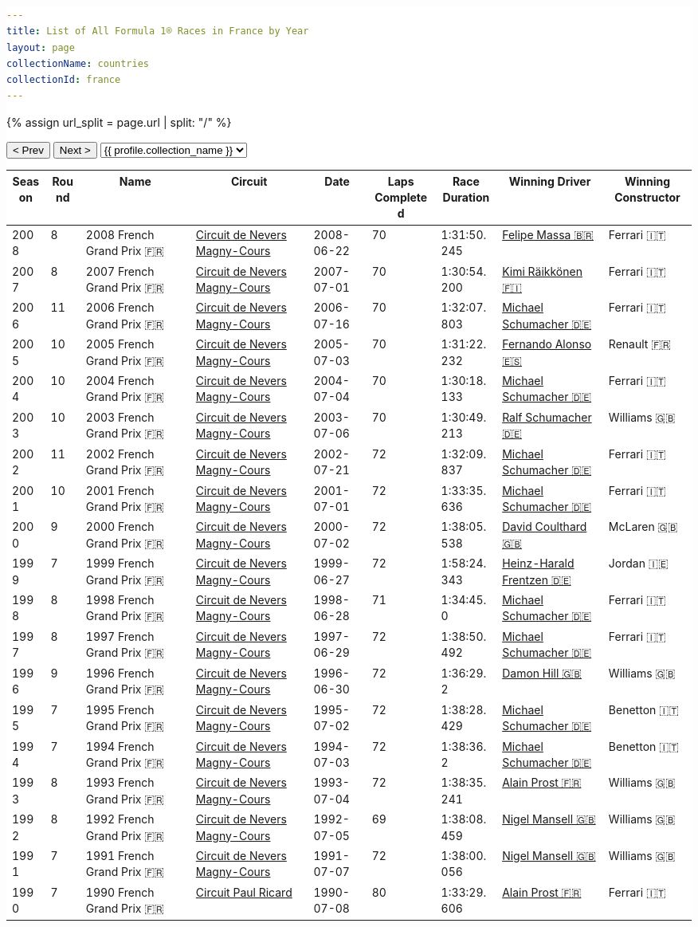 ```yaml
---
title: List of All Formula 1® Races in France by Year
layout: page
collectionName: countries
collectionId: france
---
```


{% assign url_split = page.url | split: "/" %}
<div id="collection-navigation">
<button onclick="selector.options[selector.selectedIndex-1].value && (window.location = selector.options[selector.selectedIndex-1].value);">&lt; Prev</button>
<button onclick="selector.options[selector.selectedIndex+1].value && (window.location = selector.options[selector.selectedIndex+1].value);">Next &gt;</button>
<select id="selector" onchange="this.options[this.selectedIndex].value && (window.location = this.options[this.selectedIndex].value);">
  {% for collectionId in site.data[page.collectionName].refs %}
    {% if collectionId == page.collectionId %}
      {% assign selected = "selected" %}
    {% else %}
      {% assign selected = "" %}
    {% endif %}
    {% assign profile = site.data[page.collectionName][collectionId].profile %}
    <option value="/f1/{{ page.collectionName }}/{{ collectionId }}/{{ url_split[4] }}" {{ selected }}>{{ profile.collection_name }}</option>
  {% endfor %}
</select>
</div>

| Season | Round | Name | Circuit | Date | Laps Completed | Race Duration | Winning Driver | Winning Constructor |
|--|--|--|--|--|--|--|--|--|
| 2008 | 8 | 2008 French Grand Prix 🇫🇷 | [Circuit de Nevers Magny-Cours](/f1/circuits/magny_cours) | 2008-06-22 | 70 | 1:31:50.245 | [Felipe Massa 🇧🇷](/f1/drivers/massa) | Ferrari 🇮🇹 |
| 2007 | 8 | 2007 French Grand Prix 🇫🇷 | [Circuit de Nevers Magny-Cours](/f1/circuits/magny_cours) | 2007-07-01 | 70 | 1:30:54.200 | [Kimi Räikkönen 🇫🇮](/f1/drivers/raikkonen) | Ferrari 🇮🇹 |
| 2006 | 11 | 2006 French Grand Prix 🇫🇷 | [Circuit de Nevers Magny-Cours](/f1/circuits/magny_cours) | 2006-07-16 | 70 | 1:32:07.803 | [Michael Schumacher 🇩🇪](/f1/drivers/michael_schumacher) | Ferrari 🇮🇹 |
| 2005 | 10 | 2005 French Grand Prix 🇫🇷 | [Circuit de Nevers Magny-Cours](/f1/circuits/magny_cours) | 2005-07-03 | 70 | 1:31:22.232 | [Fernando Alonso 🇪🇸](/f1/drivers/alonso) | Renault 🇫🇷 |
| 2004 | 10 | 2004 French Grand Prix 🇫🇷 | [Circuit de Nevers Magny-Cours](/f1/circuits/magny_cours) | 2004-07-04 | 70 | 1:30:18.133 | [Michael Schumacher 🇩🇪](/f1/drivers/michael_schumacher) | Ferrari 🇮🇹 |
| 2003 | 10 | 2003 French Grand Prix 🇫🇷 | [Circuit de Nevers Magny-Cours](/f1/circuits/magny_cours) | 2003-07-06 | 70 | 1:30:49.213 | [Ralf Schumacher 🇩🇪](/f1/drivers/ralf_schumacher) | Williams 🇬🇧 |
| 2002 | 11 | 2002 French Grand Prix 🇫🇷 | [Circuit de Nevers Magny-Cours](/f1/circuits/magny_cours) | 2002-07-21 | 72 | 1:32:09.837 | [Michael Schumacher 🇩🇪](/f1/drivers/michael_schumacher) | Ferrari 🇮🇹 |
| 2001 | 10 | 2001 French Grand Prix 🇫🇷 | [Circuit de Nevers Magny-Cours](/f1/circuits/magny_cours) | 2001-07-01 | 72 | 1:33:35.636 | [Michael Schumacher 🇩🇪](/f1/drivers/michael_schumacher) | Ferrari 🇮🇹 |
| 2000 | 9 | 2000 French Grand Prix 🇫🇷 | [Circuit de Nevers Magny-Cours](/f1/circuits/magny_cours) | 2000-07-02 | 72 | 1:38:05.538 | [David Coulthard 🇬🇧](/f1/drivers/coulthard) | McLaren 🇬🇧 |
| 1999 | 7 | 1999 French Grand Prix 🇫🇷 | [Circuit de Nevers Magny-Cours](/f1/circuits/magny_cours) | 1999-06-27 | 72 | 1:58:24.343 | [Heinz-Harald Frentzen 🇩🇪](/f1/drivers/frentzen) | Jordan 🇮🇪 |
| 1998 | 8 | 1998 French Grand Prix 🇫🇷 | [Circuit de Nevers Magny-Cours](/f1/circuits/magny_cours) | 1998-06-28 | 71 | 1:34:45.0 | [Michael Schumacher 🇩🇪](/f1/drivers/michael_schumacher) | Ferrari 🇮🇹 |
| 1997 | 8 | 1997 French Grand Prix 🇫🇷 | [Circuit de Nevers Magny-Cours](/f1/circuits/magny_cours) | 1997-06-29 | 72 | 1:38:50.492 | [Michael Schumacher 🇩🇪](/f1/drivers/michael_schumacher) | Ferrari 🇮🇹 |
| 1996 | 9 | 1996 French Grand Prix 🇫🇷 | [Circuit de Nevers Magny-Cours](/f1/circuits/magny_cours) | 1996-06-30 | 72 | 1:36:29.2 | [Damon Hill 🇬🇧](/f1/drivers/damon_hill) | Williams 🇬🇧 |
| 1995 | 7 | 1995 French Grand Prix 🇫🇷 | [Circuit de Nevers Magny-Cours](/f1/circuits/magny_cours) | 1995-07-02 | 72 | 1:38:28.429 | [Michael Schumacher 🇩🇪](/f1/drivers/michael_schumacher) | Benetton 🇮🇹 |
| 1994 | 7 | 1994 French Grand Prix 🇫🇷 | [Circuit de Nevers Magny-Cours](/f1/circuits/magny_cours) | 1994-07-03 | 72 | 1:38:36.2 | [Michael Schumacher 🇩🇪](/f1/drivers/michael_schumacher) | Benetton 🇮🇹 |
| 1993 | 8 | 1993 French Grand Prix 🇫🇷 | [Circuit de Nevers Magny-Cours](/f1/circuits/magny_cours) | 1993-07-04 | 72 | 1:38:35.241 | [Alain Prost 🇫🇷](/f1/drivers/prost) | Williams 🇬🇧 |
| 1992 | 8 | 1992 French Grand Prix 🇫🇷 | [Circuit de Nevers Magny-Cours](/f1/circuits/magny_cours) | 1992-07-05 | 69 | 1:38:08.459 | [Nigel Mansell 🇬🇧](/f1/drivers/mansell) | Williams 🇬🇧 |
| 1991 | 7 | 1991 French Grand Prix 🇫🇷 | [Circuit de Nevers Magny-Cours](/f1/circuits/magny_cours) | 1991-07-07 | 72 | 1:38:00.056 | [Nigel Mansell 🇬🇧](/f1/drivers/mansell) | Williams 🇬🇧 |
| 1990 | 7 | 1990 French Grand Prix 🇫🇷 | [Circuit Paul Ricard](/f1/circuits/ricard) | 1990-07-08 | 80 | 1:33:29.606 | [Alain Prost 🇫🇷](/f1/drivers/prost) | Ferrari 🇮🇹 |